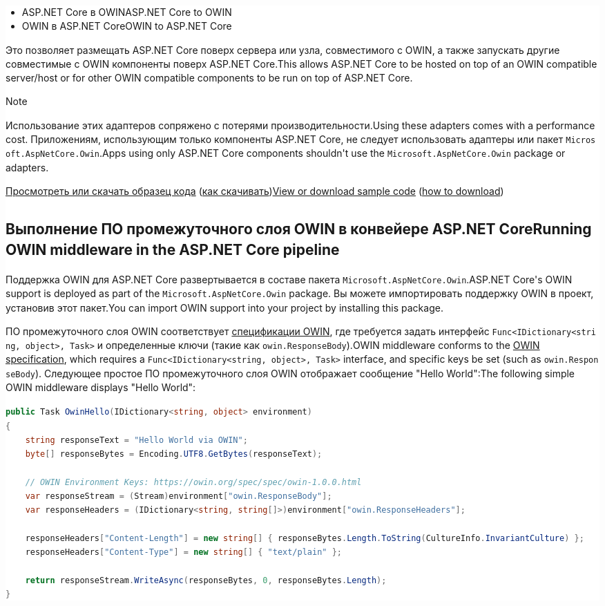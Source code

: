 * <span data-ttu-id="5b6f9-111">ASP.NET Core в OWIN</span><span class="sxs-lookup"><span data-stu-id="5b6f9-111">ASP.NET Core to OWIN</span></span> 
* <span data-ttu-id="5b6f9-112">OWIN в ASP.NET Core</span><span class="sxs-lookup"><span data-stu-id="5b6f9-112">OWIN to ASP.NET Core</span></span>

<span data-ttu-id="5b6f9-113">Это позволяет размещать ASP.NET Core поверх сервера или узла, совместимого с OWIN, а также запускать другие совместимые с OWIN компоненты поверх ASP.NET Core.</span><span class="sxs-lookup"><span data-stu-id="5b6f9-113">This allows ASP.NET Core to be hosted on top of an OWIN compatible server/host or for other OWIN compatible components to be run on top of ASP.NET Core.</span></span>

> [!NOTE]
> <span data-ttu-id="5b6f9-114">Использование этих адаптеров сопряжено с потерями производительности.</span><span class="sxs-lookup"><span data-stu-id="5b6f9-114">Using these adapters comes with a performance cost.</span></span> <span data-ttu-id="5b6f9-115">Приложениям, использующим только компоненты ASP.NET Core, не следует использовать адаптеры или пакет `Microsoft.AspNetCore.Owin`.</span><span class="sxs-lookup"><span data-stu-id="5b6f9-115">Apps using only ASP.NET Core components shouldn't use the `Microsoft.AspNetCore.Owin` package or adapters.</span></span>

<span data-ttu-id="5b6f9-116">[Просмотреть или скачать образец кода](https://github.com/dotnet/AspNetCore.Docs/tree/master/aspnetcore/fundamentals/owin/sample) ([как скачивать](xref:index#how-to-download-a-sample))</span><span class="sxs-lookup"><span data-stu-id="5b6f9-116">[View or download sample code](https://github.com/dotnet/AspNetCore.Docs/tree/master/aspnetcore/fundamentals/owin/sample) ([how to download](xref:index#how-to-download-a-sample))</span></span>

## <a name="running-owin-middleware-in-the-aspnet-core-pipeline"></a><span data-ttu-id="5b6f9-117">Выполнение ПО промежуточного слоя OWIN в конвейере ASP.NET Core</span><span class="sxs-lookup"><span data-stu-id="5b6f9-117">Running OWIN middleware in the ASP.NET Core pipeline</span></span>

<span data-ttu-id="5b6f9-118">Поддержка OWIN для ASP.NET Core развертывается в составе пакета `Microsoft.AspNetCore.Owin`.</span><span class="sxs-lookup"><span data-stu-id="5b6f9-118">ASP.NET Core's OWIN support is deployed as part of the `Microsoft.AspNetCore.Owin` package.</span></span> <span data-ttu-id="5b6f9-119">Вы можете импортировать поддержку OWIN в проект, установив этот пакет.</span><span class="sxs-lookup"><span data-stu-id="5b6f9-119">You can import OWIN support into your project by installing this package.</span></span>

<span data-ttu-id="5b6f9-120">ПО промежуточного слоя OWIN соответствует [спецификации OWIN](https://owin.org/spec/spec/owin-1.0.0.html), где требуется задать интерфейс `Func<IDictionary<string, object>, Task>` и определенные ключи (такие как `owin.ResponseBody`).</span><span class="sxs-lookup"><span data-stu-id="5b6f9-120">OWIN middleware conforms to the [OWIN specification](https://owin.org/spec/spec/owin-1.0.0.html), which requires a `Func<IDictionary<string, object>, Task>` interface, and specific keys be set (such as `owin.ResponseBody`).</span></span> <span data-ttu-id="5b6f9-121">Следующее простое ПО промежуточного слоя OWIN отображает сообщение "Hello World":</span><span class="sxs-lookup"><span data-stu-id="5b6f9-121">The following simple OWIN middleware displays "Hello World":</span></span>

```csharp
public Task OwinHello(IDictionary<string, object> environment)
{
    string responseText = "Hello World via OWIN";
    byte[] responseBytes = Encoding.UTF8.GetBytes(responseText);

    // OWIN Environment Keys: https://owin.org/spec/spec/owin-1.0.0.html
    var responseStream = (Stream)environment["owin.ResponseBody"];
    var responseHeaders = (IDictionary<string, string[]>)environment["owin.ResponseHeaders"];

    responseHeaders["Content-Length"] = new string[] { responseBytes.Length.ToString(CultureInfo.InvariantCulture) };
    responseHeaders["Content-Type"] = new string[] { "text/plain" };

    return responseStream.WriteAsync(responseBytes, 0, responseBytes.Length);
}
```
